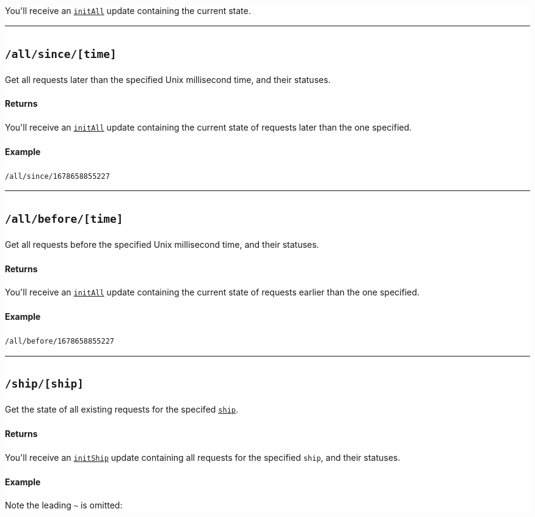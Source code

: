 You'll receive an [`initAll`](/reference/additional/beacon/types#initall) update
containing the current state.

---

## `/all/since/[time]`

Get all requests later than the specified Unix millisecond time, and their
statuses.

#### Returns

You'll receive an
[`initAll`](/reference/additional/beacon/types#initall) update containing the
current state of requests later than the one specified.

#### Example

```
/all/since/1678658855227
```

---

## `/all/before/[time]`

Get all requests before the specified Unix millisecond time, and their
statuses.

#### Returns

You'll receive an [`initAll`](/reference/additional/beacon/types#initall) update
containing the current state of requests earlier than the one specified.

#### Example

```
/all/before/1678658855227
```

---

## `/ship/[ship]`

Get the state of all existing requests for the specifed
[`ship`](/reference/additional/beacon/types#ship).

#### Returns

You'll receive an [`initShip`](/reference/additional/beacon/types#initship)
update containing all requests for the specified `ship`, and their statuses.

#### Example

Note the leading `~` is omitted:
